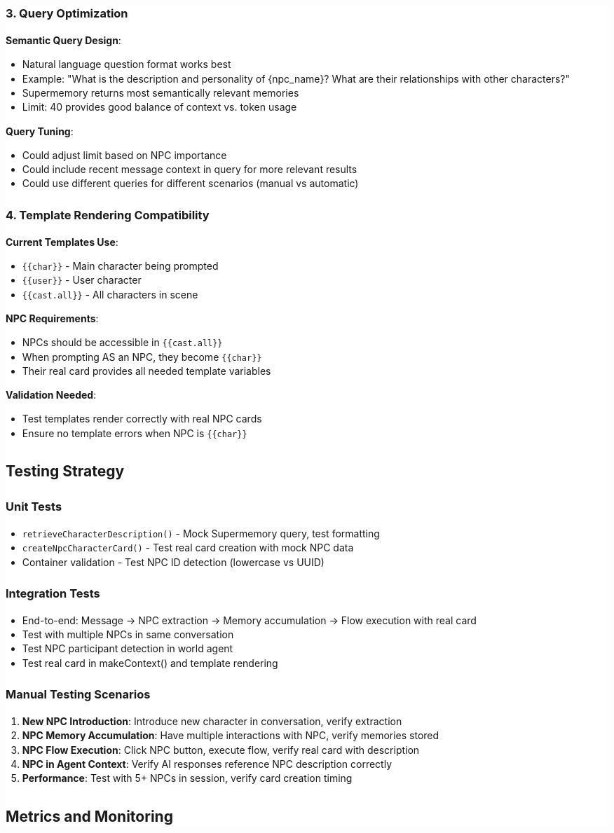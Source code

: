 ### 3. Query Optimization

**Semantic Query Design**:
- Natural language question format works best
- Example: "What is the description and personality of {npc_name}? What are their relationships with other characters?"
- Supermemory returns most semantically relevant memories
- Limit: 40 provides good balance of context vs. token usage

**Query Tuning**:
- Could adjust limit based on NPC importance
- Could include recent message context in query for more relevant results
- Could use different queries for different scenarios (manual vs automatic)

### 4. Template Rendering Compatibility

**Current Templates Use**:
- `{{char}}` - Main character being prompted
- `{{user}}` - User character
- `{{cast.all}}` - All characters in scene

**NPC Requirements**:
- NPCs should be accessible in `{{cast.all}}`
- When prompting AS an NPC, they become `{{char}}`
- Their real card provides all needed template variables

**Validation Needed**:
- Test templates render correctly with real NPC cards
- Ensure no template errors when NPC is `{{char}}`

## Testing Strategy

### Unit Tests
- `retrieveCharacterDescription()` - Mock Supermemory query, test formatting
- `createNpcCharacterCard()` - Test real card creation with mock NPC data
- Container validation - Test NPC ID detection (lowercase vs UUID)

### Integration Tests
- End-to-end: Message → NPC extraction → Memory accumulation → Flow execution with real card
- Test with multiple NPCs in same conversation
- Test NPC participant detection in world agent
- Test real card in makeContext() and template rendering

### Manual Testing Scenarios
1. **New NPC Introduction**: Introduce new character in conversation, verify extraction
2. **NPC Memory Accumulation**: Have multiple interactions with NPC, verify memories stored
3. **NPC Flow Execution**: Click NPC button, execute flow, verify real card with description
4. **NPC in Agent Context**: Verify AI responses reference NPC description correctly
5. **Performance**: Test with 5+ NPCs in session, verify card creation timing

## Metrics and Monitoring
